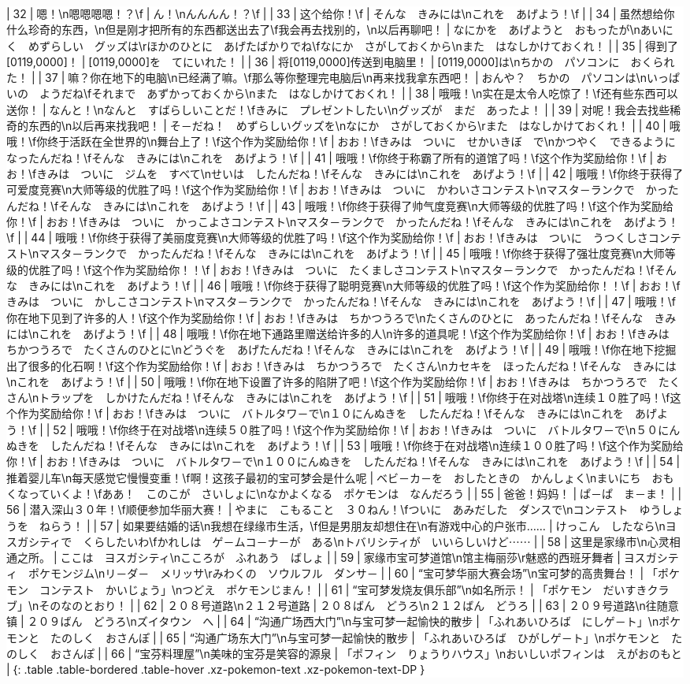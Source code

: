 | 32 | 嗯！\n嗯嗯嗯嗯！？\f | ん！\nんんんん！？\f |
| 33 | 这个给你！\f | そんな　きみには\nこれを　あげよう！\f |
| 34 | 虽然想给你什么珍奇的东西，\n但是刚才把所有的东西都送出去了\f我会再去找别的，\n以后再聊吧！ | なにかを　あげようと　おもったが\nあいにく　めずらしい　グッズは\rほかのひとに　あげたばかりでね\fなにか　さがしておくから\nまた　はなしかけておくれ！ |
| 35 | 得到了[0119,0000]！ | [0119,0000]を　てにいれた！ |
| 36 | 将[0119,0000]传送到电脑里！ | [0119,0000]は\nちかの　パソコンに　おくられた！ |
| 37 | 嘛？你在地下的电脑\n已经满了嘛。\f那么等你整理完电脑后\n再来找我拿东西吧！ | おんや？　ちかの　パソコンは\nいっぱいの　ようだね\fそれまで　あずかっておくから\nまた　はなしかけておくれ！ |
| 38 | 哦哦！\n实在是太令人吃惊了！\f还有些东西可以送你！ | なんと！\nなんと　すばらしいことだ！\fきみに　プレゼントしたい\nグッズが　まだ　あったよ！ |
| 39 | 对呢！我会去找些稀奇的东西的\n以后再来找我吧！ | そ－だね！　めずらしいグッズを\nなにか　さがしておくから\rまた　はなしかけておくれ！ |
| 40 | 哦哦！\f你终于活跃在全世界的\n舞台上了！\f这个作为奖励给你！\f | おお！\fきみは　ついに　せかいきぼ　で\nかつやく　できるように　なったんだね！\fそんな　きみには\nこれを　あげよう！\f |
| 41 | 哦哦！\f你终于称霸了所有的道馆了吗！\f这个作为奖励给你！\f | おお！\fきみは　ついに　ジムを　すべて\nせいは　したんだね！\fそんな　きみには\nこれを　あげよう！\f |
| 42 | 哦哦！\f你终于获得了可爱度竞赛\n大师等级的优胜了吗！\f这个作为奖励给你！\f | おお！\fきみは　ついに　かわいさコンテスト\nマスタ－ランクで　かったんだね！\fそんな　きみには\nこれを　あげよう！\f |
| 43 | 哦哦！\f你终于获得了帅气度竞赛\n大师等级的优胜了吗！\f这个作为奖励给你！\f | おお！\fきみは　ついに　かっこよさコンテスト\nマスタ－ランクで　かったんだね！\fそんな　きみには\nこれを　あげよう！\f |
| 44 | 哦哦！\f你终于获得了美丽度竞赛\n大师等级的优胜了吗！\f这个作为奖励给你！\f | おお！\fきみは　ついに　うつくしさコンテスト\nマスタ－ランクで　かったんだね！\fそんな　きみには\nこれを　あげよう！\f |
| 45 | 哦哦！\f你终于获得了强壮度竞赛\n大师等级的优胜了吗！\f这个作为奖励给你！！\f | おお！\fきみは　ついに　たくましさコンテスト\nマスタ－ランクで　かったんだね！\fそんな　きみには\nこれを　あげよう！\f |
| 46 | 哦哦！\f你终于获得了聪明竞赛\n大师等级的优胜了吗！\f这个作为奖励给你！！\f | おお！\fきみは　ついに　かしこさコンテスト\nマスタ－ランクで　かったんだね！\fそんな　きみには\nこれを　あげよう！\f |
| 47 | 哦哦！\f你在地下见到了许多的人！\f这个作为奖励给你！\f | おお！\fきみは　ちかつうろで\nたくさんのひとに　あったんだね！\fそんな　きみには\nこれを　あげよう！\f |
| 48 | 哦哦！\f你在地下通路里赠送给许多的人\n许多的道具呢！\f这个作为奖励给你！\f | おお！\fきみは　ちかつうろで　たくさんのひとに\nどうぐを　あげたんだね！\fそんな　きみには\nこれを　あげよう！\f |
| 49 | 哦哦！\f你在地下挖掘出了很多的化石啊！\f这个作为奖励给你！\f | おお！\fきみは　ちかつうろで　たくさん\nカセキを　ほったんだね！\fそんな　きみには\nこれを　あげよう！\f |
| 50 | 哦哦！\f你在地下设置了许多的陷阱了吧！\f这个作为奖励给你！\f | おお！\fきみは　ちかつうろで　たくさん\nトラップを　しかけたんだね！\fそんな　きみには\nこれを　あげよう！\f |
| 51 | 哦哦！\f你终于在对战塔\n连续１０胜了吗！\f这个作为奖励给你！\f | おお！\fきみは　ついに　バトルタワ－で\n１０にんぬきを　したんだね！\fそんな　きみには\nこれを　あげよう！\f |
| 52 | 哦哦！\f你终于在对战塔\n连续５０胜了吗！\f这个作为奖励给你！\f | おお！\fきみは　ついに　バトルタワ－で\n５０にんぬきを　したんだね！\fそんな　きみには\nこれを　あげよう！\f |
| 53 | 哦哦！\f你终于在对战塔\n连续１００胜了吗！\f这个作为奖励给你！\f | おお！\fきみは　ついに　バトルタワ－で\n１００にんぬきを　したんだね！\fそんな　きみには\nこれを　あげよう！\f |
| 54 | 推着婴儿车\n每天感觉它慢慢变重！\f啊！这孩子最初的宝可梦会是什么呢 | ベビ－カ－を　おしたときの　かんしょく\nまいにち　おもくなっていくよ！\fああ！　このこが　さいしょに\nなかよくなる　ポケモンは　なんだろう |
| 55 | 爸爸！妈妈！ | ぱ－ぱ　ま－ま！ |
| 56 | 潜入深山３０年！\f顺便参加华丽大赛！ | やまに　こもること　３０ねん！\fついに　あみだした　ダンスで\nコンテスト　ゆうしょうを　ねらう！ |
| 57 | 如果要结婚的话\n我想在绿缘市生活，\f但是男朋友却想住在\n有游戏中心的户张市…… | けっこん　したなら\nヨスガシティで　くらしたいわ\fかれしは　ゲ－ムコ－ナ－が　ある\nトバリシティが　いいらしいけど⋯⋯ |
| 58 | 这里是家缘市\n心灵相通之所。 | ここは　ヨスガシティ\nこころが　ふれあう　ばしょ |
| 59 | 家缘市宝可梦道馆\n馆主梅丽莎\r魅惑的西班牙舞者 | ヨスガシティ　ポケモンジム\nリ－ダ－　メリッサ\rみわくの　ソウルフル　ダンサ－ |
| 60 | “宝可梦华丽大赛会场”\n宝可梦的高贵舞台！ | 「ポケモン　コンテスト　かいじょう」\nつどえ　ポケモンじまん！ |
| 61 | “宝可梦发烧友俱乐部”\n如名所示！ | 「ポケモン　だいすきクラブ」\nそのなのとおり！ |
| 62 | ２０８号道路\n２１２号道路 | ２０８ばん　どうろ\n２１２ばん　どうろ |
| 63 | ２０９号道路\n往随意镇 | ２０９ばん　どうろ\nズイタウン　へ |
| 64 | “沟通广场西大门”\n与宝可梦一起愉快的散步 | 「ふれあいひろば　にしゲ－ト」\nポケモンと　たのしく　おさんぽ |
| 65 | “沟通广场东大门”\n与宝可梦一起愉快的散步 | 「ふれあいひろば　ひがしゲ－ト」\nポケモンと　たのしく　おさんぽ |
| 66 | “宝芬料理屋”\n美味的宝芬是笑容的源泉 | 「ポフィン　りょうりハウス」\nおいしいポフィンは　えがおのもと |
{: .table .table-bordered .table-hover .xz-pokemon-text .xz-pokemon-text-DP }